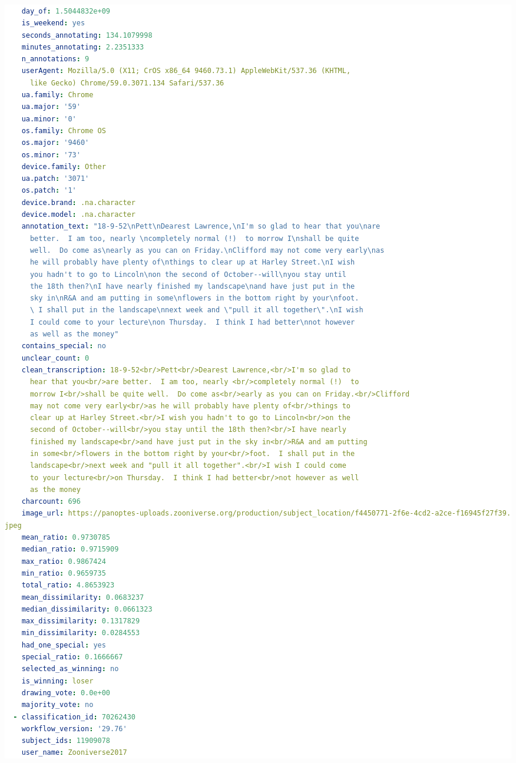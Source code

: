 ```yaml
    day_of: 1.5044832e+09
    is_weekend: yes
    seconds_annotating: 134.1079998
    minutes_annotating: 2.2351333
    n_annotations: 9
    userAgent: Mozilla/5.0 (X11; CrOS x86_64 9460.73.1) AppleWebKit/537.36 (KHTML,
      like Gecko) Chrome/59.0.3071.134 Safari/537.36
    ua.family: Chrome
    ua.major: '59'
    ua.minor: '0'
    os.family: Chrome OS
    os.major: '9460'
    os.minor: '73'
    device.family: Other
    ua.patch: '3071'
    os.patch: '1'
    device.brand: .na.character
    device.model: .na.character
    annotation_text: "18-9-52\nPett\nDearest Lawrence,\nI'm so glad to hear that you\nare
      better.  I am too, nearly \ncompletely normal (!)  to morrow I\nshall be quite
      well.  Do come as\nearly as you can on Friday.\nClifford may not come very early\nas
      he will probably have plenty of\nthings to clear up at Harley Street.\nI wish
      you hadn't to go to Lincoln\non the second of October--will\nyou stay until
      the 18th then?\nI have nearly finished my landscape\nand have just put in the
      sky in\nR&A and am putting in some\nflowers in the bottom right by your\nfoot.
      \ I shall put in the landscape\nnext week and \"pull it all together\".\nI wish
      I could come to your lecture\non Thursday.  I think I had better\nnot however
      as well as the money"
    contains_special: no
    unclear_count: 0
    clean_transcription: 18-9-52<br/>Pett<br/>Dearest Lawrence,<br/>I'm so glad to
      hear that you<br/>are better.  I am too, nearly <br/>completely normal (!)  to
      morrow I<br/>shall be quite well.  Do come as<br/>early as you can on Friday.<br/>Clifford
      may not come very early<br/>as he will probably have plenty of<br/>things to
      clear up at Harley Street.<br/>I wish you hadn't to go to Lincoln<br/>on the
      second of October--will<br/>you stay until the 18th then?<br/>I have nearly
      finished my landscape<br/>and have just put in the sky in<br/>R&A and am putting
      in some<br/>flowers in the bottom right by your<br/>foot.  I shall put in the
      landscape<br/>next week and "pull it all together".<br/>I wish I could come
      to your lecture<br/>on Thursday.  I think I had better<br/>not however as well
      as the money
    charcount: 696
    image_url: https://panoptes-uploads.zooniverse.org/production/subject_location/f4450771-2f6e-4cd2-a2ce-f16945f27f39.jpeg
    mean_ratio: 0.9730785
    median_ratio: 0.9715909
    max_ratio: 0.9867424
    min_ratio: 0.9659735
    total_ratio: 4.8653923
    mean_dissimilarity: 0.0683237
    median_dissimilarity: 0.0661323
    max_dissimilarity: 0.1317829
    min_dissimilarity: 0.0284553
    had_one_special: yes
    special_ratio: 0.1666667
    selected_as_winning: no
    is_winning: loser
    drawing_vote: 0.0e+00
    majority_vote: no
  - classification_id: 70262430
    workflow_version: '29.76'
    subject_ids: 11909078
    user_name: Zooniverse2017
```